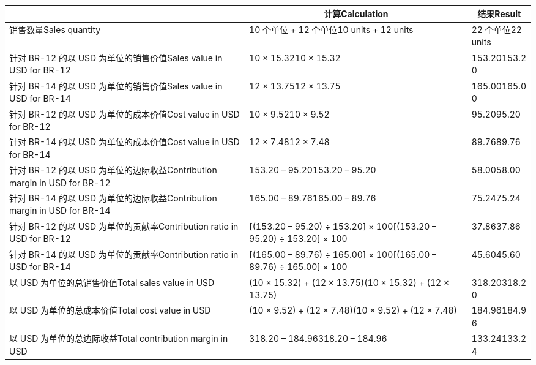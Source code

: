 |                                      | <span data-ttu-id="65f6e-212">计算</span><span class="sxs-lookup"><span data-stu-id="65f6e-212">Calculation</span></span>                          | <span data-ttu-id="65f6e-213">结果</span><span class="sxs-lookup"><span data-stu-id="65f6e-213">Result</span></span>   |
|--------------------------------------|--------------------------------------|----------|
| <span data-ttu-id="65f6e-214">销售数量</span><span class="sxs-lookup"><span data-stu-id="65f6e-214">Sales quantity</span></span>                       | <span data-ttu-id="65f6e-215">10 个单位 + 12 个单位</span><span class="sxs-lookup"><span data-stu-id="65f6e-215">10 units + 12 units</span></span>                  | <span data-ttu-id="65f6e-216">22 个单位</span><span class="sxs-lookup"><span data-stu-id="65f6e-216">22 units</span></span> |
| <span data-ttu-id="65f6e-217">针对 BR-12 的以 USD 为单位的销售价值</span><span class="sxs-lookup"><span data-stu-id="65f6e-217">Sales value in USD for BR-12</span></span>         | <span data-ttu-id="65f6e-218">10 × 15.32</span><span class="sxs-lookup"><span data-stu-id="65f6e-218">10 × 15.32</span></span>                           | <span data-ttu-id="65f6e-219">153.20</span><span class="sxs-lookup"><span data-stu-id="65f6e-219">153.20</span></span>   |
| <span data-ttu-id="65f6e-220">针对 BR-14 的以 USD 为单位的销售价值</span><span class="sxs-lookup"><span data-stu-id="65f6e-220">Sales value in USD for BR-14</span></span>         | <span data-ttu-id="65f6e-221">12 × 13.75</span><span class="sxs-lookup"><span data-stu-id="65f6e-221">12 × 13.75</span></span>                           | <span data-ttu-id="65f6e-222">165.00</span><span class="sxs-lookup"><span data-stu-id="65f6e-222">165.00</span></span>   |
| <span data-ttu-id="65f6e-223">针对 BR-12 的以 USD 为单位的成本价值</span><span class="sxs-lookup"><span data-stu-id="65f6e-223">Cost value in USD for BR-12</span></span>          | <span data-ttu-id="65f6e-224">10 × 9.52</span><span class="sxs-lookup"><span data-stu-id="65f6e-224">10 × 9.52</span></span>                            | <span data-ttu-id="65f6e-225">95.20</span><span class="sxs-lookup"><span data-stu-id="65f6e-225">95.20</span></span>    |
| <span data-ttu-id="65f6e-226">针对 BR-14 的以 USD 为单位的成本价值</span><span class="sxs-lookup"><span data-stu-id="65f6e-226">Cost value in USD for BR-14</span></span>          | <span data-ttu-id="65f6e-227">12 × 7.48</span><span class="sxs-lookup"><span data-stu-id="65f6e-227">12 × 7.48</span></span>                            | <span data-ttu-id="65f6e-228">89.76</span><span class="sxs-lookup"><span data-stu-id="65f6e-228">89.76</span></span>    |
| <span data-ttu-id="65f6e-229">针对 BR-12 的以 USD 为单位的边际收益</span><span class="sxs-lookup"><span data-stu-id="65f6e-229">Contribution margin in USD for BR-12</span></span> | <span data-ttu-id="65f6e-230">153.20 – 95.20</span><span class="sxs-lookup"><span data-stu-id="65f6e-230">153.20 – 95.20</span></span>                       | <span data-ttu-id="65f6e-231">58.00</span><span class="sxs-lookup"><span data-stu-id="65f6e-231">58.00</span></span>    |
| <span data-ttu-id="65f6e-232">针对 BR-14 的以 USD 为单位的边际收益</span><span class="sxs-lookup"><span data-stu-id="65f6e-232">Contribution margin in USD for BR-14</span></span> | <span data-ttu-id="65f6e-233">165.00 – 89.76</span><span class="sxs-lookup"><span data-stu-id="65f6e-233">165.00 – 89.76</span></span>                       | <span data-ttu-id="65f6e-234">75.24</span><span class="sxs-lookup"><span data-stu-id="65f6e-234">75.24</span></span>    |
| <span data-ttu-id="65f6e-235">针对 BR-12 的以 USD 为单位的贡献率</span><span class="sxs-lookup"><span data-stu-id="65f6e-235">Contribution ratio in USD for BR-12</span></span>  | <span data-ttu-id="65f6e-236">\[(153.20 – 95.20) ÷ 153.20\] × 100</span><span class="sxs-lookup"><span data-stu-id="65f6e-236">\[(153.20 – 95.20) ÷ 153.20\] × 100</span></span>  | <span data-ttu-id="65f6e-237">37.86</span><span class="sxs-lookup"><span data-stu-id="65f6e-237">37.86</span></span>    |
| <span data-ttu-id="65f6e-238">针对 BR-14 的以 USD 为单位的贡献率</span><span class="sxs-lookup"><span data-stu-id="65f6e-238">Contribution ratio in USD for BR-14</span></span>  | <span data-ttu-id="65f6e-239">\[(165.00 – 89.76) ÷ 165.00\] × 100</span><span class="sxs-lookup"><span data-stu-id="65f6e-239">\[(165.00 – 89.76) ÷ 165.00\] × 100</span></span>  | <span data-ttu-id="65f6e-240">45.60</span><span class="sxs-lookup"><span data-stu-id="65f6e-240">45.60</span></span>    |
| <span data-ttu-id="65f6e-241">以 USD 为单位的总销售价值</span><span class="sxs-lookup"><span data-stu-id="65f6e-241">Total sales value in USD</span></span>             | <span data-ttu-id="65f6e-242">(10 × 15.32) + (12 × 13.75)</span><span class="sxs-lookup"><span data-stu-id="65f6e-242">(10 × 15.32) + (12 × 13.75)</span></span>          | <span data-ttu-id="65f6e-243">318.20</span><span class="sxs-lookup"><span data-stu-id="65f6e-243">318.20</span></span>   |
| <span data-ttu-id="65f6e-244">以 USD 为单位的总成本价值</span><span class="sxs-lookup"><span data-stu-id="65f6e-244">Total cost value in USD</span></span>              | <span data-ttu-id="65f6e-245">(10 × 9.52) + (12 × 7.48)</span><span class="sxs-lookup"><span data-stu-id="65f6e-245">(10 × 9.52) + (12 × 7.48)</span></span>            | <span data-ttu-id="65f6e-246">184.96</span><span class="sxs-lookup"><span data-stu-id="65f6e-246">184.96</span></span>   |
| <span data-ttu-id="65f6e-247">以 USD 为单位的总边际收益</span><span class="sxs-lookup"><span data-stu-id="65f6e-247">Total contribution margin in USD</span></span>     | <span data-ttu-id="65f6e-248">318.20 – 184.96</span><span class="sxs-lookup"><span data-stu-id="65f6e-248">318.20 – 184.96</span></span>                      | <span data-ttu-id="65f6e-249">133.24</span><span class="sxs-lookup"><span data-stu-id="65f6e-249">133.24</span></span>   |